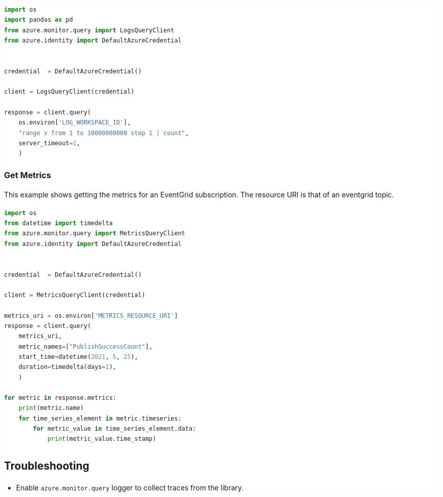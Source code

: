 ```Python
import os
import pandas as pd
from azure.monitor.query import LogsQueryClient
from azure.identity import DefaultAzureCredential


credential  = DefaultAzureCredential()

client = LogsQueryClient(credential)

response = client.query(
    os.environ['LOG_WORKSPACE_ID'],
    "range x from 1 to 10000000000 step 1 | count",
    server_timeout=1,
    )
```

### Get Metrics

This example shows getting the metrics for an EventGrid subscription. The resource URI is that of an eventgrid topic.

```Python
import os
from datetime import timedelta
from azure.monitor.query import MetricsQueryClient
from azure.identity import DefaultAzureCredential


credential  = DefaultAzureCredential()

client = MetricsQueryClient(credential)

metrics_uri = os.environ['METRICS_RESOURCE_URI']
response = client.query(
    metrics_uri,
    metric_names=["PublishSuccessCount"],
    start_time=datetime(2021, 5, 25),
    duration=timedelta(days=1),
    )

for metric in response.metrics:
    print(metric.name)
    for time_series_element in metric.timeseries:
        for metric_value in time_series_element.data:
            print(metric_value.time_stamp)
```

## Troubleshooting

- Enable `azure.monitor.query` logger to collect traces from the library.


[azure_cli_link]: https://pypi.org/project/azure-cli/
[python-query-src]: https://github.com/Azure/azure-sdk-for-python/blob/main/sdk/monitor/azure-monitor-query/
[python-query-pypi]: https://aka.ms/azsdk-python-monitor-query-pypi
[python-query-product-docs]: https://docs.microsoft.com/azure/azure-monitor/
[python-query-ref-docs]: https://docs.microsoft.com/python/api/overview/azure/monitor-query-readme?view=azure-python-preview
[python-query-samples]: https://github.com/Azure/azure-sdk-for-python/tree/main/sdk/monitor/azure-monitor-query/samples
[python-query-changelog]: https://github.com/Azure/azure-sdk-for-python/tree/main/sdk/monitor/azure-monitor-query/CHANGELOG.md
[pip]: https://pypi.org/project/pip/
[azure_core_exceptions]: https://aka.ms/azsdk/python/core/docs#module-azure.core.exceptions
[python_logging]: https://docs.python.org/3/library/logging.html
[azure_core_ref_docs]: https://aka.ms/azsdk/python/core/docs
[azure_subscription]: https://azure.microsoft.com/free/
[cla]: https://cla.microsoft.com
[code_of_conduct]: https://opensource.microsoft.com/codeofconduct/
[coc_faq]: https://opensource.microsoft.com/codeofconduct/faq/
[coc_contact]: mailto:opencode@microsoft.com